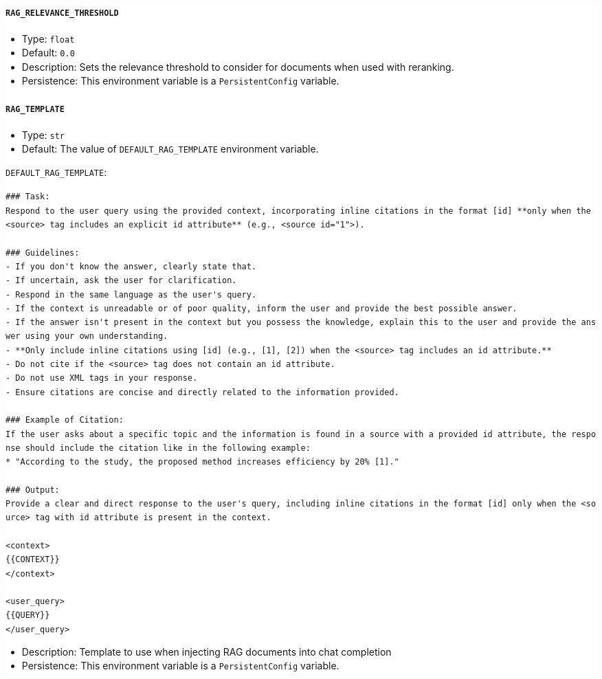 #### `RAG_RELEVANCE_THRESHOLD`

- Type: `float`
- Default: `0.0`
- Description: Sets the relevance threshold to consider for documents when used with reranking.
- Persistence: This environment variable is a `PersistentConfig` variable.

#### `RAG_TEMPLATE`

- Type: `str`
- Default: The value of `DEFAULT_RAG_TEMPLATE` environment variable.

`DEFAULT_RAG_TEMPLATE`:

```
### Task:
Respond to the user query using the provided context, incorporating inline citations in the format [id] **only when the <source> tag includes an explicit id attribute** (e.g., <source id="1">).

### Guidelines:
- If you don't know the answer, clearly state that.
- If uncertain, ask the user for clarification.
- Respond in the same language as the user's query.
- If the context is unreadable or of poor quality, inform the user and provide the best possible answer.
- If the answer isn't present in the context but you possess the knowledge, explain this to the user and provide the answer using your own understanding.
- **Only include inline citations using [id] (e.g., [1], [2]) when the <source> tag includes an id attribute.**
- Do not cite if the <source> tag does not contain an id attribute.
- Do not use XML tags in your response.
- Ensure citations are concise and directly related to the information provided.

### Example of Citation:
If the user asks about a specific topic and the information is found in a source with a provided id attribute, the response should include the citation like in the following example:
* "According to the study, the proposed method increases efficiency by 20% [1]."

### Output:
Provide a clear and direct response to the user's query, including inline citations in the format [id] only when the <source> tag with id attribute is present in the context.

<context>
{{CONTEXT}}
</context>

<user_query>
{{QUERY}}
</user_query>
```

- Description: Template to use when injecting RAG documents into chat completion
- Persistence: This environment variable is a `PersistentConfig` variable.
